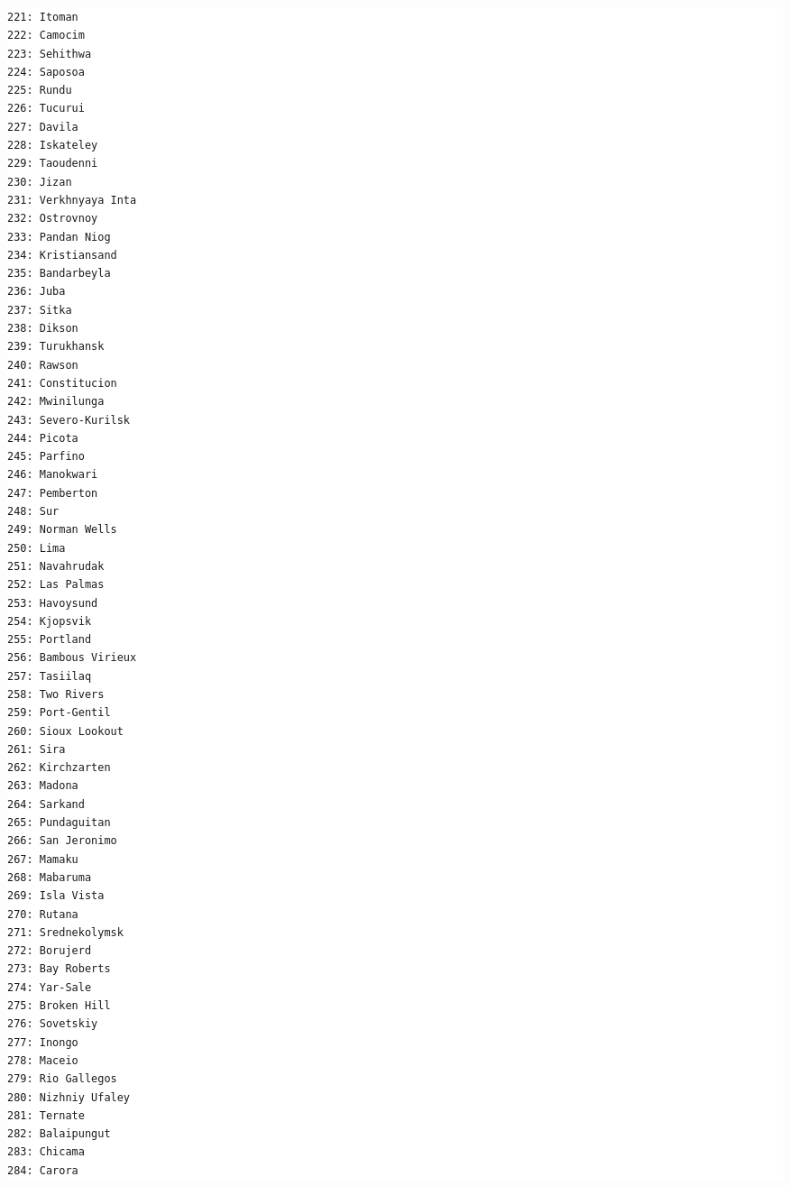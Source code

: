     221: Itoman
    222: Camocim
    223: Sehithwa
    224: Saposoa
    225: Rundu
    226: Tucurui
    227: Davila
    228: Iskateley
    229: Taoudenni
    230: Jizan
    231: Verkhnyaya Inta
    232: Ostrovnoy
    233: Pandan Niog
    234: Kristiansand
    235: Bandarbeyla
    236: Juba
    237: Sitka
    238: Dikson
    239: Turukhansk
    240: Rawson
    241: Constitucion
    242: Mwinilunga
    243: Severo-Kurilsk
    244: Picota
    245: Parfino
    246: Manokwari
    247: Pemberton
    248: Sur
    249: Norman Wells
    250: Lima
    251: Navahrudak
    252: Las Palmas
    253: Havoysund
    254: Kjopsvik
    255: Portland
    256: Bambous Virieux
    257: Tasiilaq
    258: Two Rivers
    259: Port-Gentil
    260: Sioux Lookout
    261: Sira
    262: Kirchzarten
    263: Madona
    264: Sarkand
    265: Pundaguitan
    266: San Jeronimo
    267: Mamaku
    268: Mabaruma
    269: Isla Vista
    270: Rutana
    271: Srednekolymsk
    272: Borujerd
    273: Bay Roberts
    274: Yar-Sale
    275: Broken Hill
    276: Sovetskiy
    277: Inongo
    278: Maceio
    279: Rio Gallegos
    280: Nizhniy Ufaley
    281: Ternate
    282: Balaipungut
    283: Chicama
    284: Carora